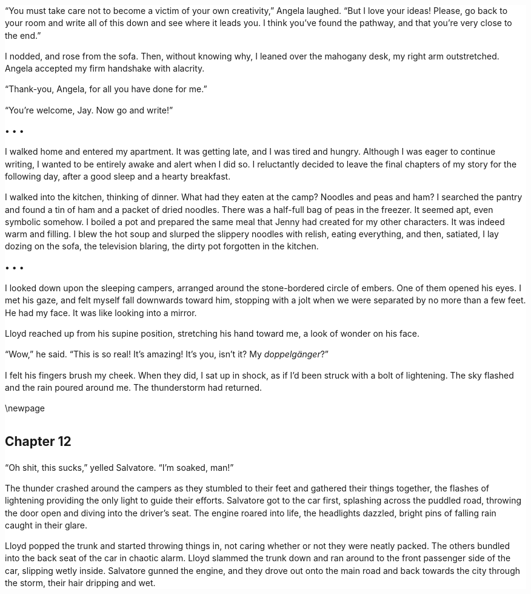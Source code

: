 “You must take care not to become a victim of your own creativity,” Angela laughed. “But I love your ideas! Please, go back to your room and write all of this down and see where it leads you. I think you’ve found the pathway, and that you’re very close to the end.”

I nodded, and rose from the sofa. Then, without knowing why, I leaned over the mahogany desk, my right arm outstretched. Angela accepted my firm handshake with alacrity.

“Thank-you, Angela, for all you have done for me.”

“You’re welcome, Jay. Now go and write!”

• • •

I walked home and entered my apartment. It was getting late, and I was tired and hungry. Although I was eager to continue writing, I wanted to be entirely awake and alert when I did so. I reluctantly decided to leave the final chapters of my story for the following day, after a good sleep and a hearty breakfast.

I walked into the kitchen, thinking of dinner. What had they eaten at the camp? Noodles and peas and ham? I searched the pantry and found a tin of ham and a packet of dried noodles. There was a half-full bag of peas in the freezer. It seemed apt, even symbolic somehow. I boiled a pot and prepared the same meal that Jenny had created for my other characters. It was indeed warm and filling. I blew the hot soup and slurped the slippery noodles with relish, eating everything, and then, satiated, I lay dozing on the sofa, the television blaring, the dirty pot forgotten in the kitchen.

• • •

I looked down upon the sleeping campers, arranged around the stone-bordered circle of embers. One of them opened his eyes. I met his gaze, and felt myself fall downwards toward him, stopping with a jolt when we were separated by no more than a few feet. He had my face. It was like looking into a mirror.

Lloyd reached up from his supine position, stretching his hand toward me, a look of wonder on his face.

“Wow,” he said. “This is so real! It’s amazing! It’s you, isn’t it? My _doppelgänger_?”

I felt his fingers brush my cheek. When they did, I sat up in shock, as if I’d been struck with a bolt of lightening. The sky flashed and the rain poured around me. The thunderstorm had returned.

\newpage
## Chapter 12

“Oh shit, this sucks,” yelled Salvatore. “I’m soaked, man!”

The thunder crashed around the campers as they stumbled to their feet and gathered their things together, the flashes of lightening providing the only light to guide their efforts. Salvatore got to the car first, splashing across the puddled road, throwing the door open and diving into the driver’s seat. The engine roared into life, the headlights dazzled, bright pins of falling rain caught in their glare.

Lloyd popped the trunk and started throwing things in, not caring whether or not they were neatly packed. The others bundled into the back seat of the car in chaotic alarm. Lloyd slammed the trunk down and ran around to the front passenger side of the car, slipping wetly inside. Salvatore gunned the engine, and they drove out onto the main road and back towards the city through the storm, their hair dripping and wet.
